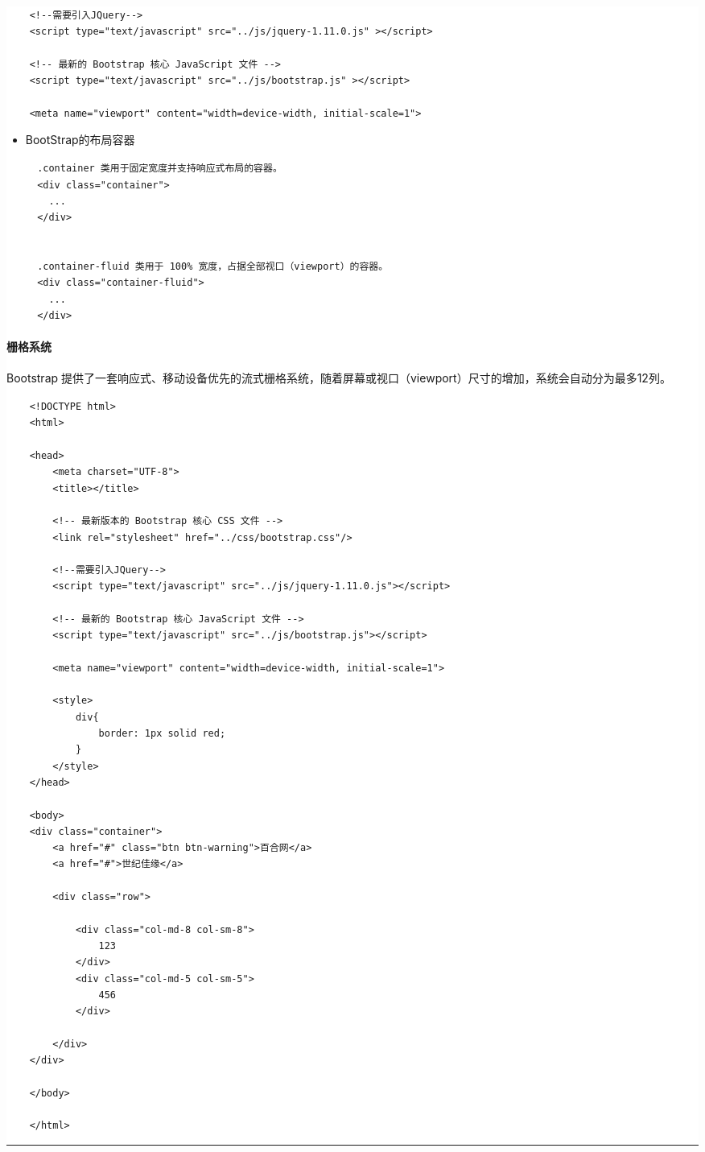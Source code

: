 		<!--需要引入JQuery-->
		<script type="text/javascript" src="../js/jquery-1.11.0.js" ></script>
		
		<!-- 最新的 Bootstrap 核心 JavaScript 文件 -->
		<script type="text/javascript" src="../js/bootstrap.js" ></script>
		
		<meta name="viewport" content="width=device-width, initial-scale=1">   
   
- BootStrap的布局容器

		.container 类用于固定宽度并支持响应式布局的容器。
		<div class="container">
		  ...
		</div>
		

		.container-fluid 类用于 100% 宽度，占据全部视口（viewport）的容器。		
		<div class="container-fluid">
		  ...
		</div>   
     
#### 栅格系统
Bootstrap 提供了一套响应式、移动设备优先的流式栅格系统，随着屏幕或视口（viewport）尺寸的增加，系统会自动分为最多12列。   

		<!DOCTYPE html>
		<html>
		
		<head>
		    <meta charset="UTF-8">
		    <title></title>
		
		    <!-- 最新版本的 Bootstrap 核心 CSS 文件 -->
		    <link rel="stylesheet" href="../css/bootstrap.css"/>
		
		    <!--需要引入JQuery-->
		    <script type="text/javascript" src="../js/jquery-1.11.0.js"></script>
		
		    <!-- 最新的 Bootstrap 核心 JavaScript 文件 -->
		    <script type="text/javascript" src="../js/bootstrap.js"></script>
		
		    <meta name="viewport" content="width=device-width, initial-scale=1">
		
		    <style>
		        div{
		            border: 1px solid red;
		        }
		    </style>
		</head>
		
		<body>
		<div class="container">
		    <a href="#" class="btn btn-warning">百合网</a>
		    <a href="#">世纪佳缘</a>
		
		    <div class="row">
		
		        <div class="col-md-8 col-sm-8">
		            123
		        </div>
		        <div class="col-md-5 col-sm-5">
		            456
		        </div>
		
		    </div>
		</div>
		
		</body>
		
		</html>   
   
---    
   
